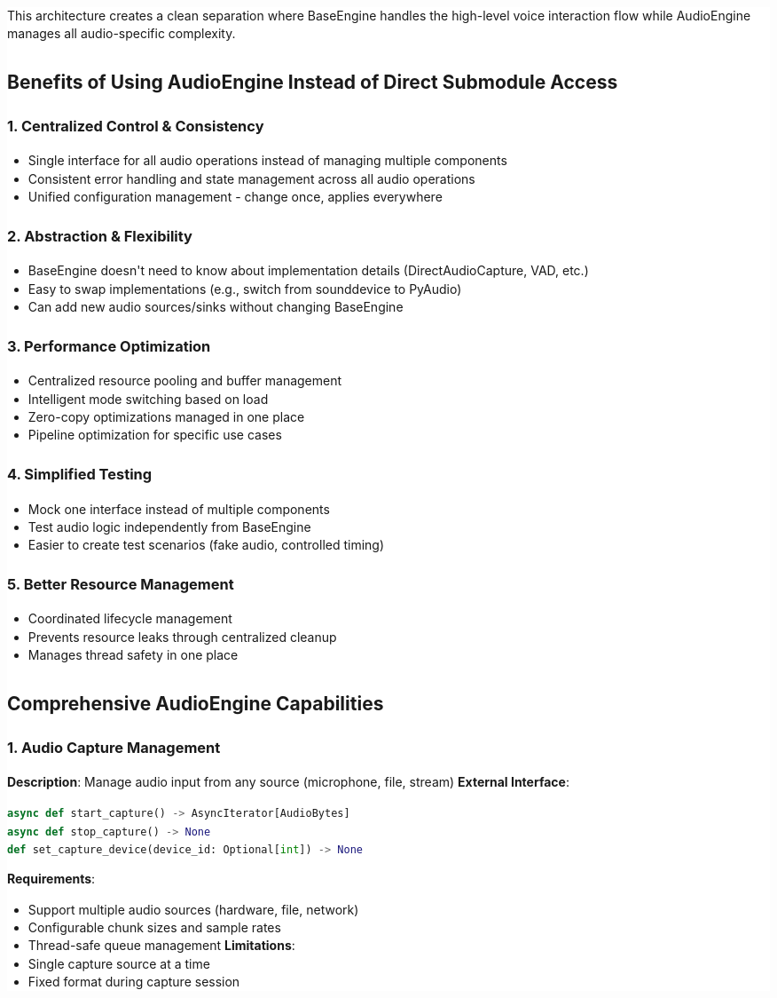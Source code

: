 This architecture creates a clean separation where BaseEngine handles the high-level voice interaction flow while AudioEngine manages all audio-specific complexity.


## Benefits of Using AudioEngine Instead of Direct Submodule Access

### 1. **Centralized Control & Consistency**
- Single interface for all audio operations instead of managing multiple components
- Consistent error handling and state management across all audio operations
- Unified configuration management - change once, applies everywhere

### 2. **Abstraction & Flexibility**
- BaseEngine doesn't need to know about implementation details (DirectAudioCapture, VAD, etc.)
- Easy to swap implementations (e.g., switch from sounddevice to PyAudio)
- Can add new audio sources/sinks without changing BaseEngine

### 3. **Performance Optimization**
- Centralized resource pooling and buffer management
- Intelligent mode switching based on load
- Zero-copy optimizations managed in one place
- Pipeline optimization for specific use cases

### 4. **Simplified Testing**
- Mock one interface instead of multiple components
- Test audio logic independently from BaseEngine
- Easier to create test scenarios (fake audio, controlled timing)

### 5. **Better Resource Management**
- Coordinated lifecycle management
- Prevents resource leaks through centralized cleanup
- Manages thread safety in one place

## Comprehensive AudioEngine Capabilities

### 1. **Audio Capture Management**
**Description**: Manage audio input from any source (microphone, file, stream)
**External Interface**:
```python
async def start_capture() -> AsyncIterator[AudioBytes]
async def stop_capture() -> None
def set_capture_device(device_id: Optional[int]) -> None
```
**Requirements**:
- Support multiple audio sources (hardware, file, network)
- Configurable chunk sizes and sample rates
- Thread-safe queue management
**Limitations**:
- Single capture source at a time
- Fixed format during capture session
